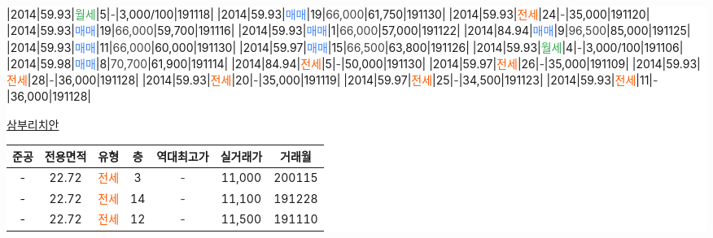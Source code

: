 |2014|59.93|<span style="color:#34a853">월세</span>|5|<span style="color:#444444">-</span>|3,000/100|191118|
|2014|59.93|<span style="color:#4285f3">매매</span>|19|<span style="color:#444444">66,000</span>|61,750|191130|
|2014|59.93|<span style="color:#ff5a00">전세</span>|24|<span style="color:#444444">-</span>|35,000|191120|
|2014|59.93|<span style="color:#4285f3">매매</span>|19|<span style="color:#444444">66,000</span>|59,700|191116|
|2014|59.93|<span style="color:#4285f3">매매</span>|1|<span style="color:#444444">66,000</span>|57,000|191122|
|2014|84.94|<span style="color:#4285f3">매매</span>|9|<span style="color:#444444">96,500</span>|85,000|191125|
|2014|59.93|<span style="color:#4285f3">매매</span>|11|<span style="color:#444444">66,000</span>|60,000|191130|
|2014|59.97|<span style="color:#4285f3">매매</span>|15|<span style="color:#444444">66,500</span>|63,800|191126|
|2014|59.93|<span style="color:#34a853">월세</span>|4|<span style="color:#444444">-</span>|3,000/100|191106|
|2014|59.98|<span style="color:#4285f3">매매</span>|8|<span style="color:#444444">70,700</span>|61,900|191114|
|2014|84.94|<span style="color:#ff5a00">전세</span>|5|<span style="color:#444444">-</span>|50,000|191130|
|2014|59.97|<span style="color:#ff5a00">전세</span>|26|<span style="color:#444444">-</span>|35,000|191109|
|2014|59.93|<span style="color:#ff5a00">전세</span>|28|<span style="color:#444444">-</span>|36,000|191128|
|2014|59.93|<span style="color:#ff5a00">전세</span>|20|<span style="color:#444444">-</span>|35,000|191119|
|2014|59.97|<span style="color:#ff5a00">전세</span>|25|<span style="color:#444444">-</span>|34,500|191123|
|2014|59.93|<span style="color:#ff5a00">전세</span>|11|<span style="color:#444444">-</span>|36,000|191128|


<script async src="//pagead2.googlesyndication.com/pagead/js/adsbygoogle.js"></script>

<ins class="adsbygoogle"
     style="display:block"
     data-ad-client="ca-pub-1142216861245946"
     data-ad-slot="4805727019"
     data-ad-format="auto"
     data-full-width-responsive="true"></ins>
<script>
(adsbygoogle = window.adsbygoogle || []).push({});
</script>


[삼부리치안](https://search.naver.com/search.naver?query=%EA%B2%BD%EA%B8%B0%EB%8F%84+%EC%88%98%EC%9B%90%EC%8B%9C+%EC%98%81%ED%86%B5%EA%B5%AC+%EC%9B%90%EC%B2%9C%EB%8F%99+%EC%82%BC%EB%B6%80%EB%A6%AC%EC%B9%98%EC%95%88)

|준공|전용면적|유형|층|역대최고가|실거래가|거래월|
|:---:|:---:|:---:|:---:|:---:|:---:|:---:|
|-|22.72|<span style="color:#ff5a00">전세</span>|3|<span style="color:#444444">-</span>|11,000|200115|
|-|22.72|<span style="color:#ff5a00">전세</span>|14|<span style="color:#444444">-</span>|11,100|191228|
|-|22.72|<span style="color:#ff5a00">전세</span>|12|<span style="color:#444444">-</span>|11,500|191110|

